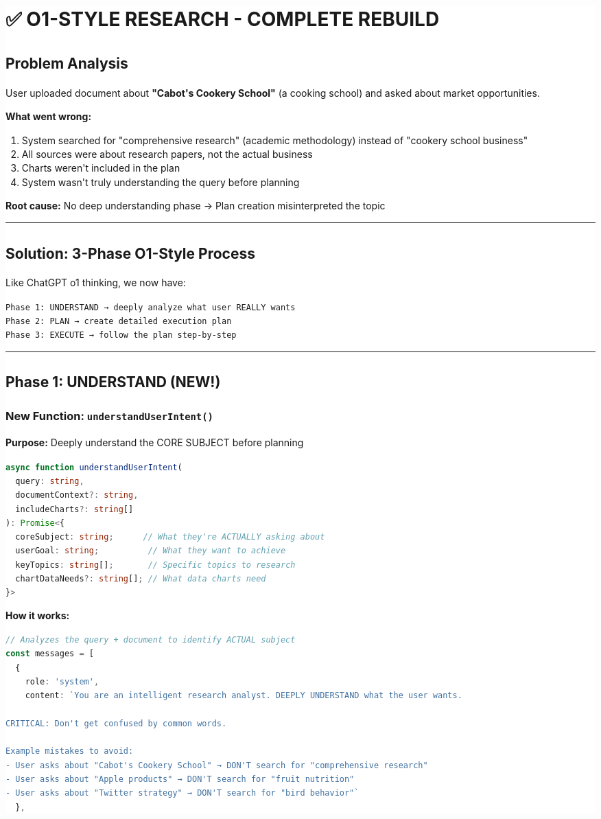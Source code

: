 # ✅ O1-STYLE RESEARCH - COMPLETE REBUILD

## Problem Analysis

User uploaded document about **"Cabot's Cookery School"** (a cooking school) and asked about market opportunities.

**What went wrong:**
1. System searched for "comprehensive research" (academic methodology) instead of "cookery school business"
2. All sources were about research papers, not the actual business
3. Charts weren't included in the plan
4. System wasn't truly understanding the query before planning

**Root cause:** No deep understanding phase → Plan creation misinterpreted the topic

---

## Solution: 3-Phase O1-Style Process

Like ChatGPT o1 thinking, we now have:

```
Phase 1: UNDERSTAND → deeply analyze what user REALLY wants
Phase 2: PLAN → create detailed execution plan
Phase 3: EXECUTE → follow the plan step-by-step
```

---

## Phase 1: UNDERSTAND (NEW!)

### **New Function: `understandUserIntent()`**

**Purpose:** Deeply understand the CORE SUBJECT before planning

```typescript
async function understandUserIntent(
  query: string,
  documentContext?: string,
  includeCharts?: string[]
): Promise<{
  coreSubject: string;      // What they're ACTUALLY asking about
  userGoal: string;          // What they want to achieve
  keyTopics: string[];       // Specific topics to research
  chartDataNeeds?: string[]; // What data charts need
}>
```

**How it works:**

```typescript
// Analyzes the query + document to identify ACTUAL subject
const messages = [
  {
    role: 'system',
    content: `You are an intelligent research analyst. DEEPLY UNDERSTAND what the user wants.

CRITICAL: Don't get confused by common words.

Example mistakes to avoid:
- User asks about "Cabot's Cookery School" → DON'T search for "comprehensive research"
- User asks about "Apple products" → DON'T search for "fruit nutrition"
- User asks about "Twitter strategy" → DON'T search for "bird behavior"`
  },
```